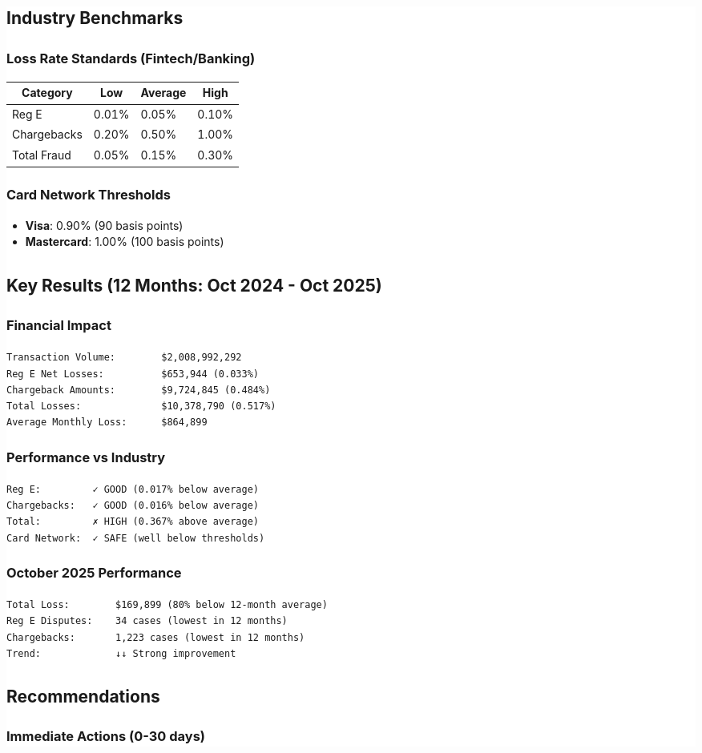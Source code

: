 ## Industry Benchmarks

### Loss Rate Standards (Fintech/Banking)

| Category | Low | Average | High |
|----------|-----|---------|------|
| Reg E | 0.01% | 0.05% | 0.10% |
| Chargebacks | 0.20% | 0.50% | 1.00% |
| Total Fraud | 0.05% | 0.15% | 0.30% |

### Card Network Thresholds

- **Visa**: 0.90% (90 basis points)
- **Mastercard**: 1.00% (100 basis points)

## Key Results (12 Months: Oct 2024 - Oct 2025)

### Financial Impact

```
Transaction Volume:        $2,008,992,292
Reg E Net Losses:          $653,944 (0.033%)
Chargeback Amounts:        $9,724,845 (0.484%)
Total Losses:              $10,378,790 (0.517%)
Average Monthly Loss:      $864,899
```

### Performance vs Industry

```
Reg E:         ✓ GOOD (0.017% below average)
Chargebacks:   ✓ GOOD (0.016% below average)
Total:         ✗ HIGH (0.367% above average)
Card Network:  ✓ SAFE (well below thresholds)
```

### October 2025 Performance

```
Total Loss:        $169,899 (80% below 12-month average)
Reg E Disputes:    34 cases (lowest in 12 months)
Chargebacks:       1,223 cases (lowest in 12 months)
Trend:             ↓↓ Strong improvement
```

## Recommendations

### Immediate Actions (0-30 days)
